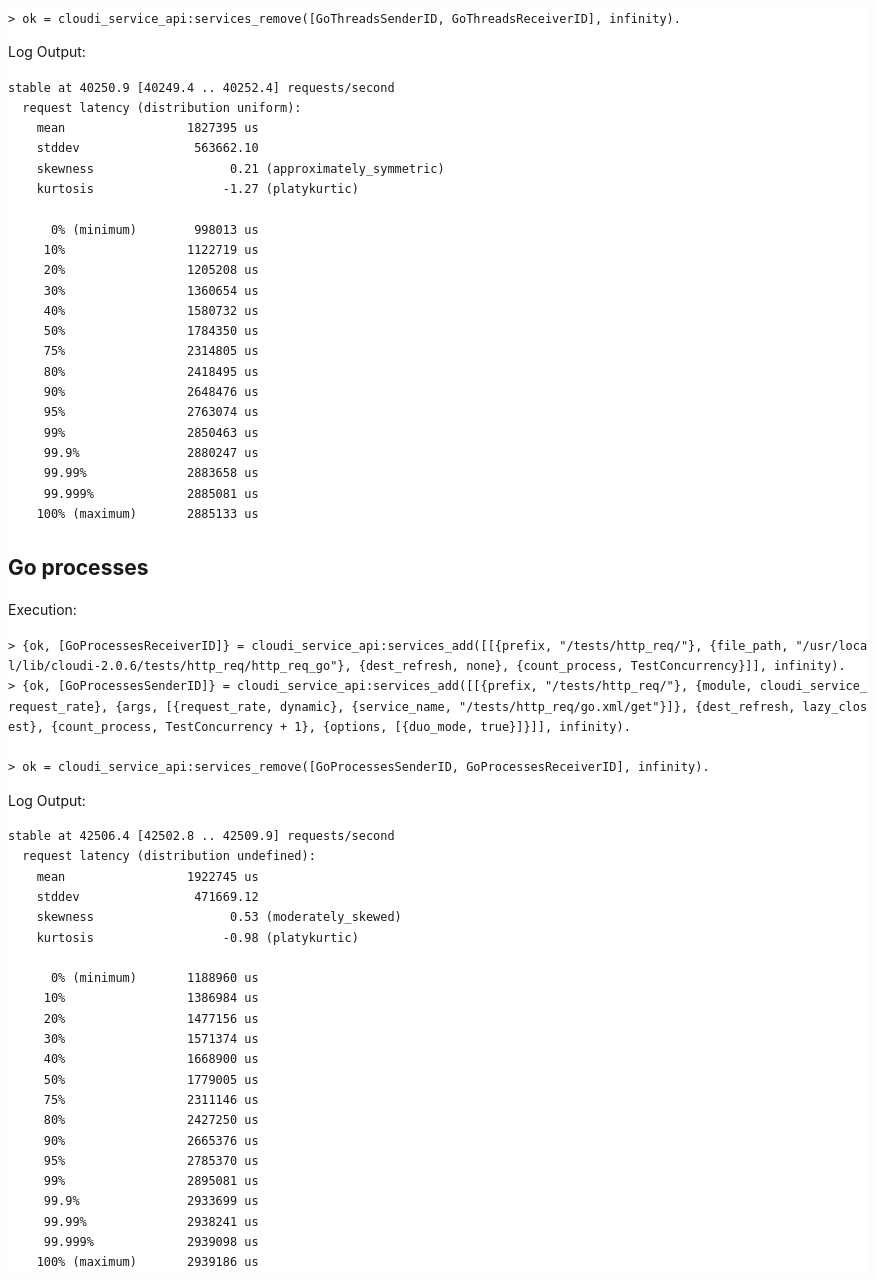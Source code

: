     > ok = cloudi_service_api:services_remove([GoThreadsSenderID, GoThreadsReceiverID], infinity).

Log Output:

    stable at 40250.9 [40249.4 .. 40252.4] requests/second
      request latency (distribution uniform):
        mean                 1827395 us
        stddev                563662.10
        skewness                   0.21 (approximately_symmetric)
        kurtosis                  -1.27 (platykurtic)
    
          0% (minimum)        998013 us
         10%                 1122719 us
         20%                 1205208 us
         30%                 1360654 us
         40%                 1580732 us
         50%                 1784350 us
         75%                 2314805 us
         80%                 2418495 us
         90%                 2648476 us
         95%                 2763074 us
         99%                 2850463 us
         99.9%               2880247 us
         99.99%              2883658 us
         99.999%             2885081 us
        100% (maximum)       2885133 us

## Go processes

Execution:

    > {ok, [GoProcessesReceiverID]} = cloudi_service_api:services_add([[{prefix, "/tests/http_req/"}, {file_path, "/usr/local/lib/cloudi-2.0.6/tests/http_req/http_req_go"}, {dest_refresh, none}, {count_process, TestConcurrency}]], infinity).
    > {ok, [GoProcessesSenderID]} = cloudi_service_api:services_add([[{prefix, "/tests/http_req/"}, {module, cloudi_service_request_rate}, {args, [{request_rate, dynamic}, {service_name, "/tests/http_req/go.xml/get"}]}, {dest_refresh, lazy_closest}, {count_process, TestConcurrency + 1}, {options, [{duo_mode, true}]}]], infinity).

    > ok = cloudi_service_api:services_remove([GoProcessesSenderID, GoProcessesReceiverID], infinity).

Log Output:

    stable at 42506.4 [42502.8 .. 42509.9] requests/second
      request latency (distribution undefined):
        mean                 1922745 us
        stddev                471669.12
        skewness                   0.53 (moderately_skewed)
        kurtosis                  -0.98 (platykurtic)
    
          0% (minimum)       1188960 us
         10%                 1386984 us
         20%                 1477156 us
         30%                 1571374 us
         40%                 1668900 us
         50%                 1779005 us
         75%                 2311146 us
         80%                 2427250 us
         90%                 2665376 us
         95%                 2785370 us
         99%                 2895081 us
         99.9%               2933699 us
         99.99%              2938241 us
         99.999%             2939098 us
        100% (maximum)       2939186 us
